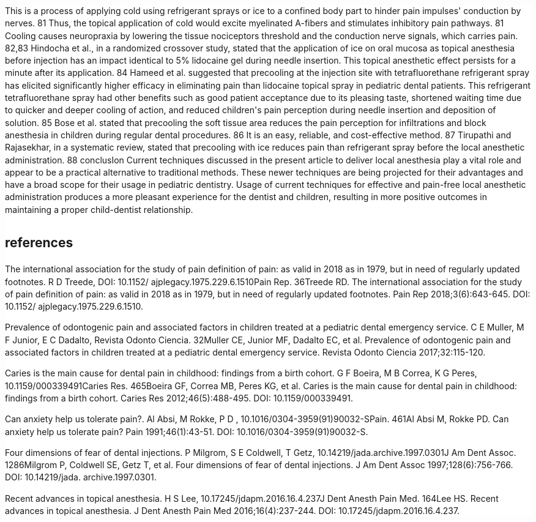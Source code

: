 This is a process of applying cold using refrigerant sprays or ice to a confined body part to hinder pain impulses' conduction by nerves. 81 Thus, the topical application of cold would excite myelinated A-fibers and stimulates inhibitory pain pathways. 81 Cooling causes neuropraxia by lowering the tissue nociceptors threshold and the conduction nerve signals, which carries pain. 82,83 Hindocha et al., in a randomized crossover study, stated that the application of ice on oral mucosa as topical anesthesia before injection has an impact identical to 5% lidocaine gel during needle insertion. This topical anesthetic effect persists for a minute after its application. 84 Hameed et al. suggested that precooling at the injection site with tetrafluorethane refrigerant spray has elicited significantly higher efficacy in eliminating pain than lidocaine topical spray in pediatric dental patients. This refrigerant tetrafluorethane spray had other benefits such as good patient acceptance due to its pleasing taste, shortened waiting time due to quicker and deeper cooling of action, and reduced children's pain perception during needle insertion and deposition of solution. 85 Bose et al. stated that precooling the soft tissue area reduces the pain perception for infiltrations and block anesthesia in children during regular dental procedures. 86 It is an easy, reliable, and cost-effective method. 87 Tirupathi and Rajasekhar, in a systematic review, stated that precooling with ice reduces pain than refrigerant spray before the local anesthetic administration. 88 conclusIon Current techniques discussed in the present article to deliver local anesthesia play a vital role and appear to be a practical alternative to traditional methods. These newer techniques are being projected for their advantages and have a broad scope for their usage in pediatric dentistry. Usage of current techniques for effective and pain-free local anesthetic administration produces a more pleasant experience for the dentist and children, resulting in more positive outcomes in maintaining a proper child-dentist relationship.


## references
 
The international association for the study of pain definition of pain: as valid in 2018 as in 1979, but in need of regularly updated footnotes. R D Treede, DOI: 10.1152/ ajplegacy.1975.229.6.1510Pain Rep. 36Treede RD. The international association for the study of pain definition of pain: as valid in 2018 as in 1979, but in need of regularly updated footnotes. Pain Rep 2018;3(6):643-645. DOI: 10.1152/ ajplegacy.1975.229.6.1510.

Prevalence of odontogenic pain and associated factors in children treated at a pediatric dental emergency service. C E Muller, M F Junior, E C Dadalto, Revista Odonto Ciencia. 32Muller CE, Junior MF, Dadalto EC, et al. Prevalence of odontogenic pain and associated factors in children treated at a pediatric dental emergency service. Revista Odonto Ciencia 2017;32:115-120.

Caries is the main cause for dental pain in childhood: findings from a birth cohort. G F Boeira, M B Correa, K G Peres, 10.1159/000339491Caries Res. 465Boeira GF, Correa MB, Peres KG, et al. Caries is the main cause for dental pain in childhood: findings from a birth cohort. Caries Res 2012;46(5):488-495. DOI: 10.1159/000339491.

Can anxiety help us tolerate pain?. Al Absi, M Rokke, P D , 10.1016/0304-3959(91)90032-SPain. 461Al Absi M, Rokke PD. Can anxiety help us tolerate pain? Pain 1991;46(1):43-51. DOI: 10.1016/0304-3959(91)90032-S.

Four dimensions of fear of dental injections. P Milgrom, S E Coldwell, T Getz, 10.14219/jada.archive.1997.0301J Am Dent Assoc. 1286Milgrom P, Coldwell SE, Getz T, et al. Four dimensions of fear of dental injections. J Am Dent Assoc 1997;128(6):756-766. DOI: 10.14219/jada. archive.1997.0301.

Recent advances in topical anesthesia. H S Lee, 10.17245/jdapm.2016.16.4.237J Dent Anesth Pain Med. 164Lee HS. Recent advances in topical anesthesia. J Dent Anesth Pain Med 2016;16(4):237-244. DOI: 10.17245/jdapm.2016.16.4.237.
